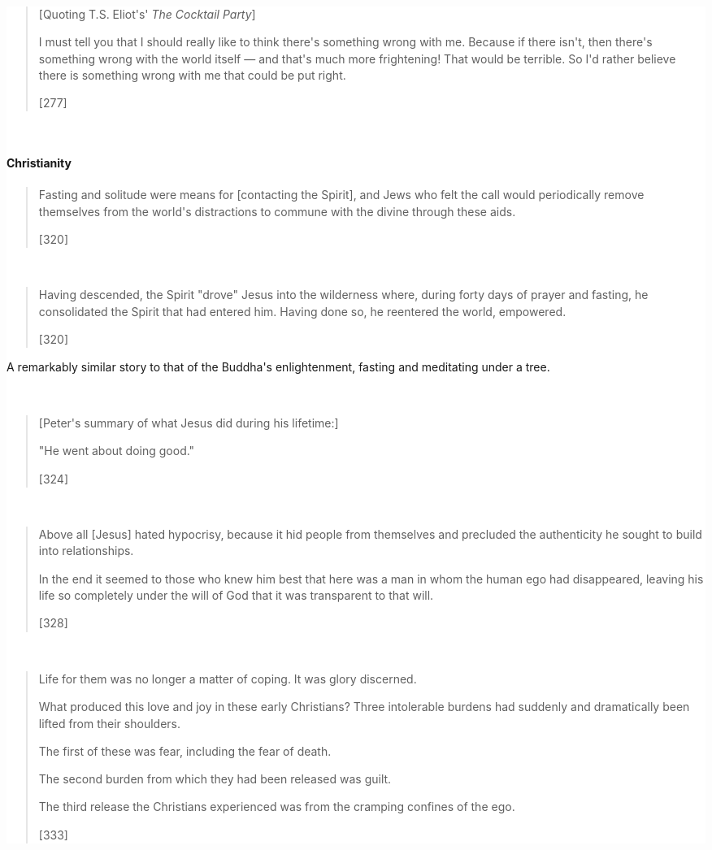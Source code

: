 > [Quoting T.S. Eliot's' *The Cocktail Party*]
>
> I must tell you that I should really like to think there's something wrong with me. Because if there isn't, then there's something wrong with the world itself — and that's much more frightening! That would be terrible. So I'd rather believe there is something wrong with me that could be put right.
>
> [277]

<br/>

#### Christianity

> Fasting and solitude were means for [contacting the Spirit], and Jews who felt the call would periodically remove themselves from the world's distractions to commune with the divine through these aids.
>
> [320]

<br/>

> Having descended, the Spirit "drove" Jesus into the wilderness where, during forty days of prayer and fasting, he consolidated the Spirit that had entered him. Having done so, he reentered the world, empowered.
>
> [320]

A remarkably similar story to that of the Buddha's enlightenment, fasting and meditating under a tree.

<br/>

> [Peter's summary of what Jesus did during his lifetime:]
>
> "He went about doing good."
>
> [324]

<br/>

> Above all [Jesus] hated hypocrisy, because it hid people from themselves and precluded the authenticity he sought to build into relationships.
>
> In the end it seemed to those who knew him best that here was a man in whom the human ego had disappeared, leaving his life so completely under the will of God that it was transparent to that will.
>
> [328]

<br/>

> Life for them was no longer a matter of coping. It was glory discerned.
>
> What produced this love and joy in these early Christians? Three intolerable burdens had suddenly and dramatically been lifted from their shoulders.
>
> The first of these was fear, including the fear of death.
>
> The second burden from which they had been released was guilt.
>
> The third release the Christians experienced was from the cramping confines of the ego.
>
> [333]

